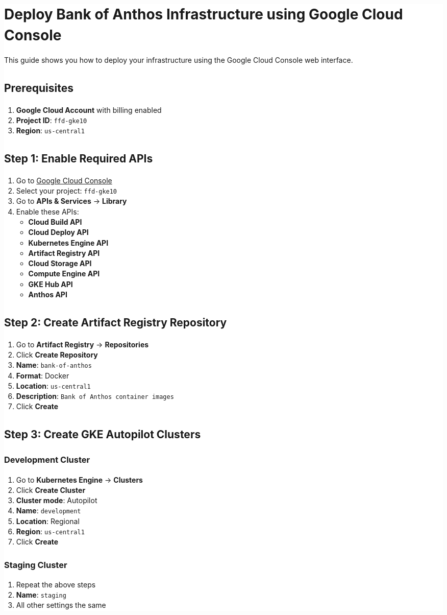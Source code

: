 # Deploy Bank of Anthos Infrastructure using Google Cloud Console

This guide shows you how to deploy your infrastructure using the Google Cloud Console web interface.

## Prerequisites

1. **Google Cloud Account** with billing enabled
2. **Project ID**: `ffd-gke10`
3. **Region**: `us-central1`

## Step 1: Enable Required APIs

1. Go to [Google Cloud Console](https://console.cloud.google.com/)
2. Select your project: `ffd-gke10`
3. Go to **APIs & Services** → **Library**
4. Enable these APIs:
   - **Cloud Build API**
   - **Cloud Deploy API**
   - **Kubernetes Engine API**
   - **Artifact Registry API**
   - **Cloud Storage API**
   - **Compute Engine API**
   - **GKE Hub API**
   - **Anthos API**

## Step 2: Create Artifact Registry Repository

1. Go to **Artifact Registry** → **Repositories**
2. Click **Create Repository**
3. **Name**: `bank-of-anthos`
4. **Format**: Docker
5. **Location**: `us-central1`
6. **Description**: `Bank of Anthos container images`
7. Click **Create**

## Step 3: Create GKE Autopilot Clusters

### Development Cluster
1. Go to **Kubernetes Engine** → **Clusters**
2. Click **Create Cluster**
3. **Cluster mode**: Autopilot
4. **Name**: `development`
5. **Location**: Regional
6. **Region**: `us-central1`
7. Click **Create**

### Staging Cluster
1. Repeat the above steps
2. **Name**: `staging`
3. All other settings the same
